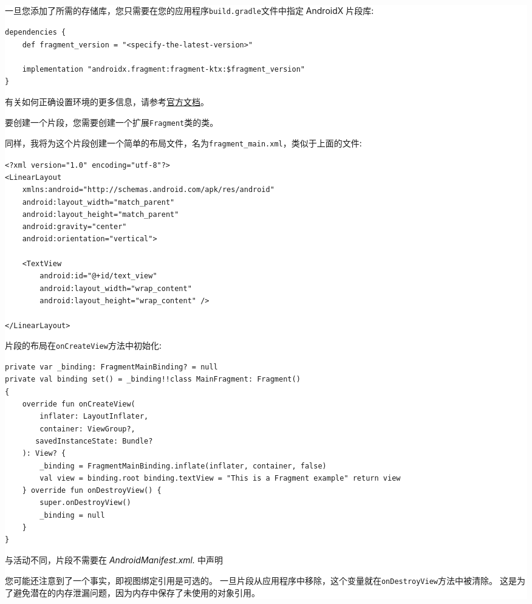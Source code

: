 一旦您添加了所需的存储库，您只需要在您的应用程序`build.gradle`文件中指定 AndroidX 片段库:

```
dependencies {
    def fragment_version = "<specify-the-latest-version>"

    implementation "androidx.fragment:fragment-ktx:$fragment_version"
}
```

有关如何正确设置环境的更多信息，请参考[官方文档](https://developer.android.com/guide/fragments/create)。

要创建一个片段，您需要创建一个扩展`Fragment`类的类。

同样，我将为这个片段创建一个简单的布局文件，名为`fragment_main.xml`，类似于上面的文件:

```
<?xml version="1.0" encoding="utf-8"?>
<LinearLayout       
    xmlns:android="http://schemas.android.com/apk/res/android"
    android:layout_width="match_parent"
    android:layout_height="match_parent"
    android:gravity="center"
    android:orientation="vertical">

    <TextView
        android:id="@+id/text_view"
        android:layout_width="wrap_content"
        android:layout_height="wrap_content" />

</LinearLayout>
```

片段的布局在`onCreateView`方法中初始化:

```
private var _binding: FragmentMainBinding? = null
private val binding set() = _binding!!class MainFragment: Fragment() 
{
    override fun onCreateView(
        inflater: LayoutInflater,
        container: ViewGroup?,
       savedInstanceState: Bundle?
    ): View? {
        _binding = FragmentMainBinding.inflate(inflater, container, false)
        val view = binding.root binding.textView = "This is a Fragment example" return view
    } override fun onDestroyView() {
        super.onDestroyView()
        _binding = null
    }
}
```

与活动不同，片段不需要在 *AndroidManifest.xml.* 中声明

您可能还注意到了一个事实，即视图绑定引用是可选的。
一旦片段从应用程序中移除，这个变量就在`onDestroyView`方法中被清除。
这是为了避免潜在的内存泄漏问题，因为内存中保存了未使用的对象引用。
